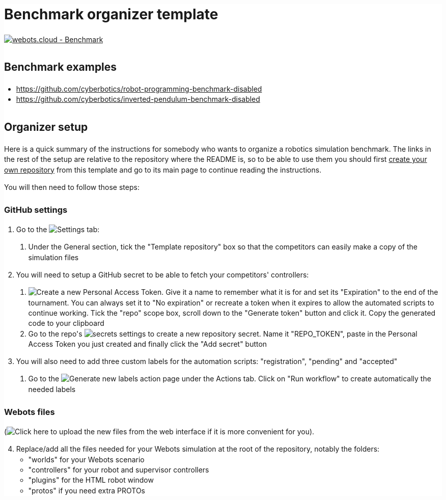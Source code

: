 <span id="title">

# Benchmark organizer template

</span>


[![webots.cloud - Benchmark](https://img.shields.io/badge/webots.cloud-Benchmark-007ACC)](https://benchmark.webots.cloud/run?version=R2022b&url=https%3A%2F%2Fgithub.com%2FJean-Eudes-le-retour%2Fcontainer-benchmark-example%2Fblob%2Fmain%2Fworlds%2Frobot_programming.wbt&type=benchmark)

## Benchmark examples

- <https://github.com/cyberbotics/robot-programming-benchmark-disabled>
- <https://github.com/cyberbotics/inverted-pendulum-benchmark-disabled>

## Organizer setup

Here is a quick summary of the instructions for somebody who wants to organize a robotics simulation benchmark. The links in the rest of the setup are relative to the repository where the README is, so to be able to use them you should first [create your own repository](../../generate) from this template and go to its main page to continue reading the instructions.

You will then need to follow those steps:

### GitHub settings

1. Go to the ![Settings tab](../../settings):
   1. Under the General section, tick the "Template repository" box so that the competitors can easily make a copy of the simulation files
   
2. You will need to setup a GitHub secret to be able to fetch your competitors' controllers:
   1. ![Create a new Personal Access Token](../../../../settings/tokens/new). Give it a name to remember what it is for and set its "Expiration" to the end of the tournament. You can always set it to "No expiration" or recreate a token when it expires to allow the automated scripts to continue working. Tick the "repo" scope box, scroll down to the "Generate token" button and click it. Copy the generated code to your clipboard
   1. Go to the repo's ![secrets settings](../../settings/secrets/actions/new) to create a new repository secret. Name it "REPO_TOKEN", paste in the Personal Access Token you just created and finally click the "Add secret" button
3. You will also need to add three custom labels for the automation scripts: "registration", "pending" and "accepted"
   1. Go to the ![Generate new labels action](../../actions/workflows/generate_labels.yml) page under the Actions tab. Click on "Run workflow" to create automatically the needed labels

### Webots files

(![Click here](../../upload/main) to upload the new files from the web interface if it is more convenient for you).

4. Replace/add all the files needed for your Webots simulation at the root of the repository, notably the folders:
   - "worlds" for your Webots scenario
   - "controllers" for your robot and supervisor controllers
   - "plugins" for the HTML robot window
   - "protos" if you need extra PROTOs
